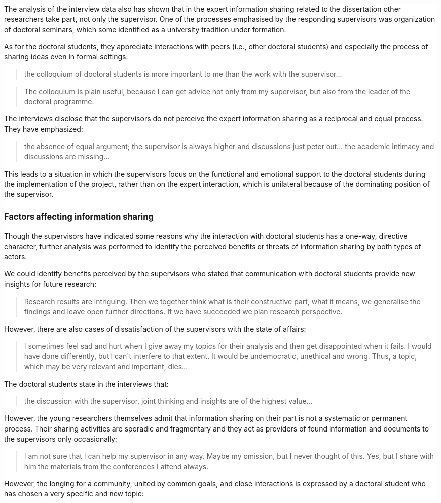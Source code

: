 <p>The analysis of the interview data also has shown that in the expert information sharing related to the dissertation other researchers take part, not only the supervisor. One of the processes emphasised by the responding supervisors was organization of doctoral seminars, which some identified as a university tradition under formation.</p>

<p>As for the doctoral students, they appreciate interactions with peers (i.e., other doctoral students) and especially the process of sharing ideas even in formal settings:</p>

 <blockquote>the colloquium of doctoral students is more important to me than the work with the supervisor...</blockquote>

<blockquote>The colloquium is plain useful, because I can get advice not only from my supervisor, but also from the leader of the doctoral programme.</blockquote>

<p>The interviews disclose that the supervisors do not perceive the expert information sharing as a reciprocal and equal process. They have emphasized: </p>

<blockquote>the absence of equal argument; the supervisor is always higher and discussions just peter out...  the academic intimacy and discussions are missing...</blockquote>

<p>This leads to a situation in which the supervisors focus on the functional and emotional support to the doctoral students during the implementation of the project, rather than on the expert interaction, which is unilateral because of the dominating position of the supervisor.</p>

<h3>Factors affecting information sharing</h3>

<p>Though the supervisors have indicated some reasons why the interaction with doctoral students has a one-way, directive character, further analysis was performed to identify the perceived benefits or threats of information sharing by both types of actors.</p>

<p>We could identify benefits perceived by the supervisors who stated that communication with doctoral students provide new insights for future research:</p>

<blockquote>Research results are intriguing. Then we together think what is their constructive part, what it means, we generalise the findings and leave open further directions. If we have succeeded we plan research perspective.</blockquote>

<p>However, there are also cases of dissatisfaction of the supervisors with the state of affairs:</p>

<blockquote>I sometimes feel sad and hurt when I give away my topics for their analysis and then get disappointed when it fails. I would have done differently, but I can't interfere to that extent. It would be undemocratic, unethical and wrong. Thus, a topic, which may be very relevant and important, dies...</blockquote>

<p>The doctoral students state in the interviews that:</p>

<blockquote>the discussion with the supervisor, joint thinking and insights are of the highest value... </blockquote>

<p>However, the young researchers themselves admit that information sharing on their part is not a systematic or permanent process. Their sharing activities are sporadic and fragmentary and they act as providers of found information and documents to the supervisors only occasionally:</p>

<blockquote>I am not sure that I can help my supervisor in any way. Maybe my omission, but I never thought of this. Yes, but I share with him the materials from the conferences I attend always. </blockquote>

<p>However, the longing for a community, united by common goals, and close interactions is expressed by a doctoral student who has chosen a very specific and new topic:</p>
